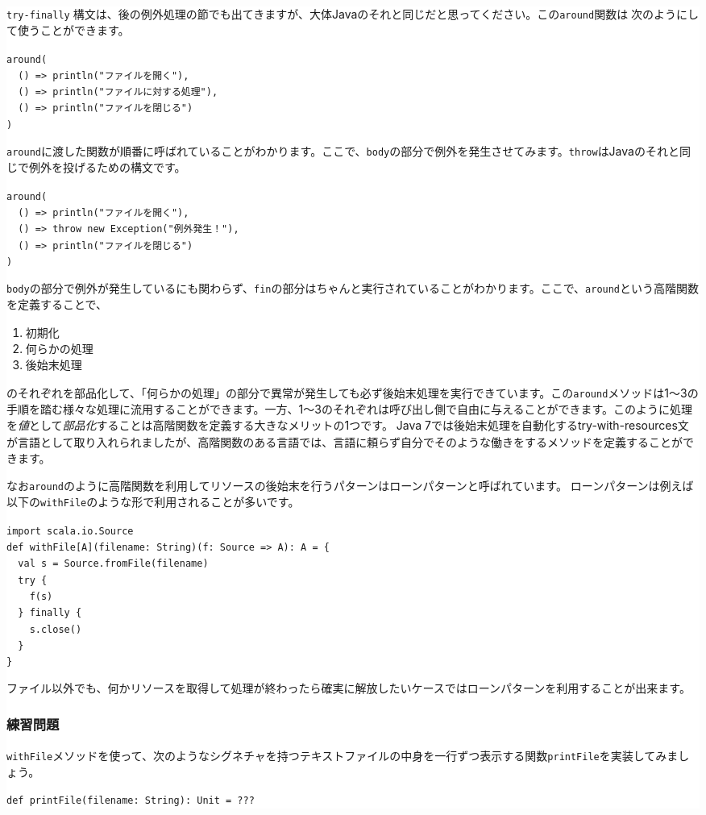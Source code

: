 `try-finally` 構文は、後の例外処理の節でも出てきますが、大体Javaのそれと同じだと思ってください。この`around`関数は
次のようにして使うことができます。

```tut
around(
  () => println("ファイルを開く"),
  () => println("ファイルに対する処理"),
  () => println("ファイルを閉じる")
)
```

`around`に渡した関数が順番に呼ばれていることがわかります。ここで、`body`の部分で例外を発生させてみます。`throw`はJavaのそれと同じで例外を投げるための構文です。

```tut:fail
around(
  () => println("ファイルを開く"),
  () => throw new Exception("例外発生！"),
  () => println("ファイルを閉じる")
)
```

`body`の部分で例外が発生しているにも関わらず、`fin`の部分はちゃんと実行されていることがわかります。ここで、`around`という高階関数を定義することで、

1. 初期化
2. 何らかの処理
3. 後始末処理

のそれぞれを部品化して、「何らかの処理」の部分で異常が発生しても必ず後始末処理を実行できています。この`around`メソッドは1〜3の手順を踏む様々な処理に流用することができます。一方、1〜3のそれぞれは呼び出し側で自由に与えることができます。このように処理を*値*として*部品化*することは高階関数を定義する大きなメリットの1つです。
Java 7では後始末処理を自動化するtry-with-resources文が言語として取り入れられましたが、高階関数のある言語では、言語に頼らず自分でそのような働きをするメソッドを定義することができます。

なお`around`のように高階関数を利用してリソースの後始末を行うパターンはローンパターンと呼ばれています。
ローンパターンは例えば以下の`withFile`のような形で利用されることが多いです。

```tut
import scala.io.Source
def withFile[A](filename: String)(f: Source => A): A = {
  val s = Source.fromFile(filename)
  try {
    f(s)
  } finally {
    s.close()
  }
}
```

ファイル以外でも、何かリソースを取得して処理が終わったら確実に解放したいケースではローンパターンを利用することが出来ます。

### 練習問題

`withFile`メソッドを使って、次のようなシグネチャを持つテキストファイルの中身を一行ずつ表示する関数`printFile`を実装してみましょう。

```tut:silent
def printFile(filename: String): Unit = ???
```

